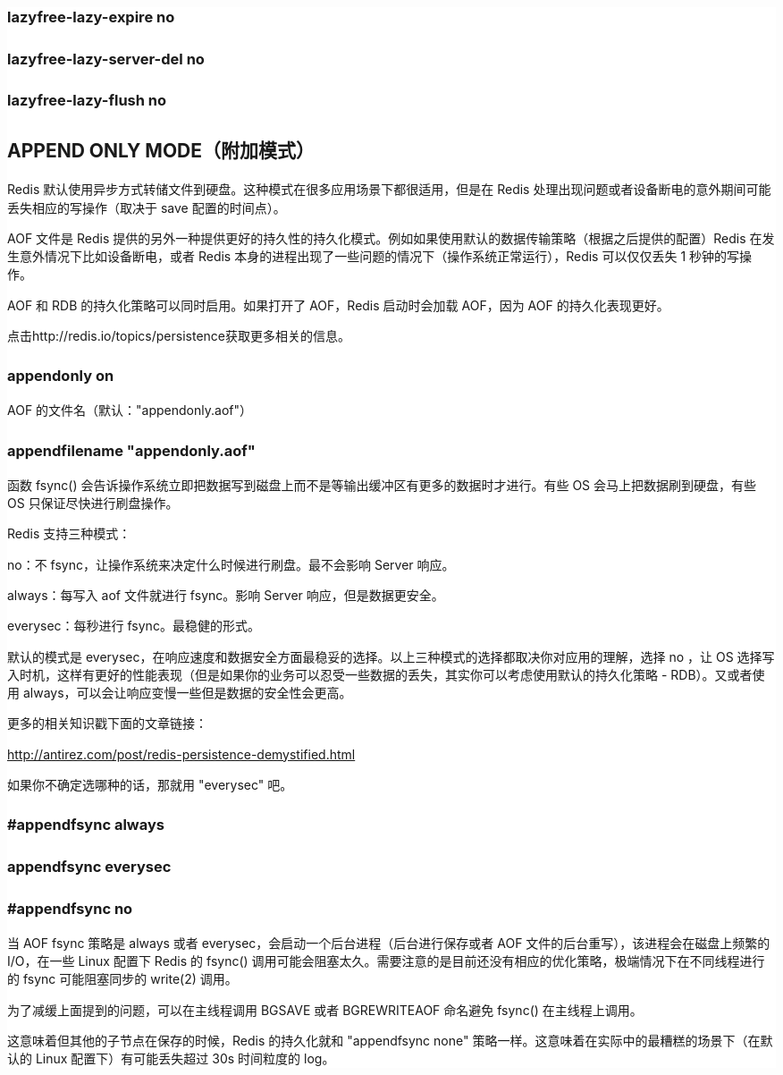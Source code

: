 ### lazyfree-lazy-expire no

### lazyfree-lazy-server-del no

### lazyfree-lazy-flush no

## APPEND ONLY MODE（附加模式）

Redis 默认使用异步方式转储文件到硬盘。这种模式在很多应用场景下都很适用，但是在 Redis 处理出现问题或者设备断电的意外期间可能丢失相应的写操作（取决于 save 配置的时间点）。

AOF 文件是 Redis 提供的另外一种提供更好的持久性的持久化模式。例如如果使用默认的数据传输策略（根据之后提供的配置）Redis 在发生意外情况下比如设备断电，或者 Redis 本身的进程出现了一些问题的情况下（操作系统正常运行），Redis 可以仅仅丢失 1 秒钟的写操作。

AOF 和 RDB 的持久化策略可以同时启用。如果打开了 AOF，Redis 启动时会加载 AOF，因为 AOF 的持久化表现更好。

点击http://redis.io/topics/persistence获取更多相关的信息。

### appendonly on

AOF 的文件名（默认："appendonly.aof"）

### appendfilename "appendonly.aof"

函数 fsync() 会告诉操作系统立即把数据写到磁盘上而不是等输出缓冲区有更多的数据时才进行。有些 OS 会马上把数据刷到硬盘，有些 OS 只保证尽快进行刷盘操作。

Redis 支持三种模式：

no：不 fsync，让操作系统来决定什么时候进行刷盘。最不会影响 Server 响应。

always：每写入 aof 文件就进行 fsync。影响 Server 响应，但是数据更安全。

everysec：每秒进行 fsync。最稳健的形式。

默认的模式是 everysec，在响应速度和数据安全方面最稳妥的选择。以上三种模式的选择都取决你对应用的理解，选择 no ，让 OS 选择写入时机，这样有更好的性能表现（但是如果你的业务可以忍受一些数据的丢失，其实你可以考虑使用默认的持久化策略 - RDB）。又或者使用 always，可以会让响应变慢一些但是数据的安全性会更高。

更多的相关知识戳下面的文章链接：

http://antirez.com/post/redis-persistence-demystified.html

如果你不确定选哪种的话，那就用 "everysec" 吧。

### #appendfsync always

### appendfsync everysec

### #appendfsync no

当 AOF fsync 策略是 always 或者 everysec，会启动一个后台进程（后台进行保存或者 AOF 文件的后台重写），该进程会在磁盘上频繁的 I/O，在一些 Linux 配置下 Redis 的 fsync() 调用可能会阻塞太久。需要注意的是目前还没有相应的优化策略，极端情况下在不同线程进行的 fsync 可能阻塞同步的 write(2) 调用。

为了减缓上面提到的问题，可以在主线程调用 BGSAVE 或者 BGREWRITEAOF 命名避免 fsync() 在主线程上调用。

这意味着但其他的子节点在保存的时候，Redis 的持久化就和 "appendfsync none" 策略一样。这意味着在实际中的最糟糕的场景下（在默认的 Linux 配置下）有可能丢失超过 30s 时间粒度的 log。
